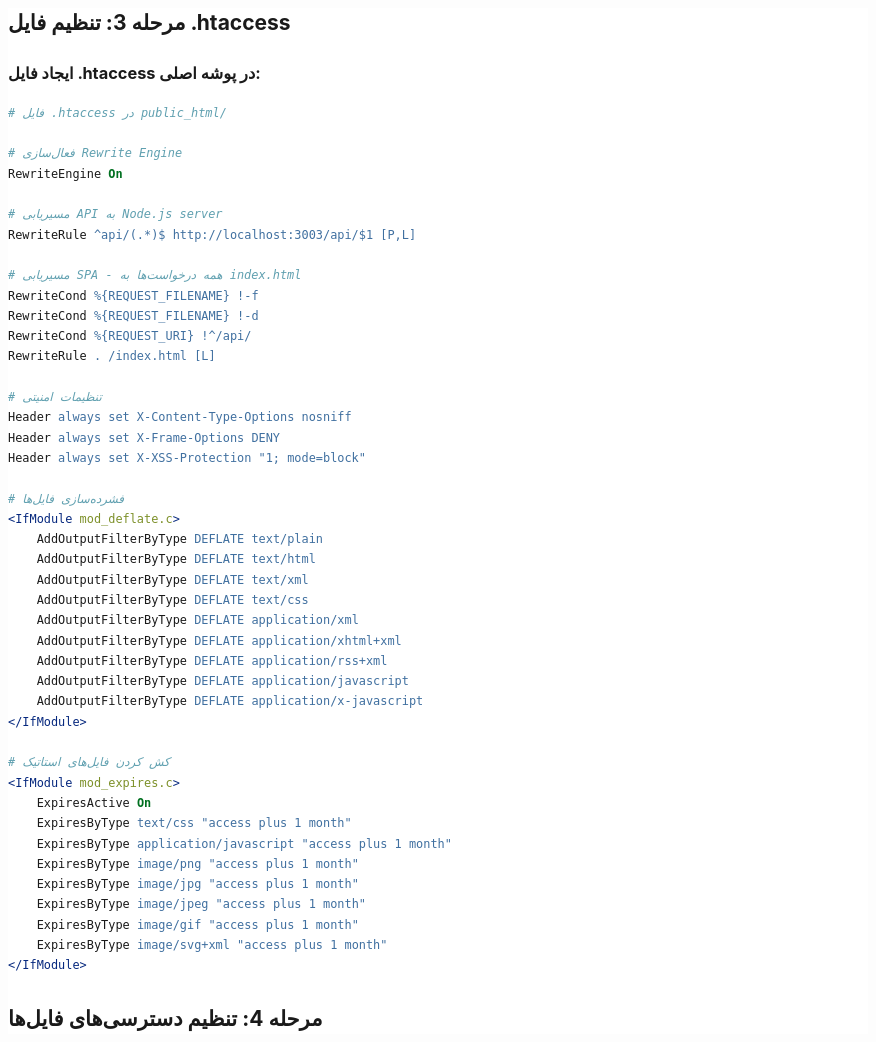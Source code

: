 ## مرحله 3: تنظیم فایل .htaccess

### ایجاد فایل .htaccess در پوشه اصلی:
```apache
# فایل .htaccess در public_html/

# فعال‌سازی Rewrite Engine
RewriteEngine On

# مسیریابی API به Node.js server
RewriteRule ^api/(.*)$ http://localhost:3003/api/$1 [P,L]

# مسیریابی SPA - همه درخواست‌ها به index.html
RewriteCond %{REQUEST_FILENAME} !-f
RewriteCond %{REQUEST_FILENAME} !-d
RewriteCond %{REQUEST_URI} !^/api/
RewriteRule . /index.html [L]

# تنظیمات امنیتی
Header always set X-Content-Type-Options nosniff
Header always set X-Frame-Options DENY
Header always set X-XSS-Protection "1; mode=block"

# فشرده‌سازی فایل‌ها
<IfModule mod_deflate.c>
    AddOutputFilterByType DEFLATE text/plain
    AddOutputFilterByType DEFLATE text/html
    AddOutputFilterByType DEFLATE text/xml
    AddOutputFilterByType DEFLATE text/css
    AddOutputFilterByType DEFLATE application/xml
    AddOutputFilterByType DEFLATE application/xhtml+xml
    AddOutputFilterByType DEFLATE application/rss+xml
    AddOutputFilterByType DEFLATE application/javascript
    AddOutputFilterByType DEFLATE application/x-javascript
</IfModule>

# کش کردن فایل‌های استاتیک
<IfModule mod_expires.c>
    ExpiresActive On
    ExpiresByType text/css "access plus 1 month"
    ExpiresByType application/javascript "access plus 1 month"
    ExpiresByType image/png "access plus 1 month"
    ExpiresByType image/jpg "access plus 1 month"
    ExpiresByType image/jpeg "access plus 1 month"
    ExpiresByType image/gif "access plus 1 month"
    ExpiresByType image/svg+xml "access plus 1 month"
</IfModule>
```

## مرحله 4: تنظیم دسترسی‌های فایل‌ها

